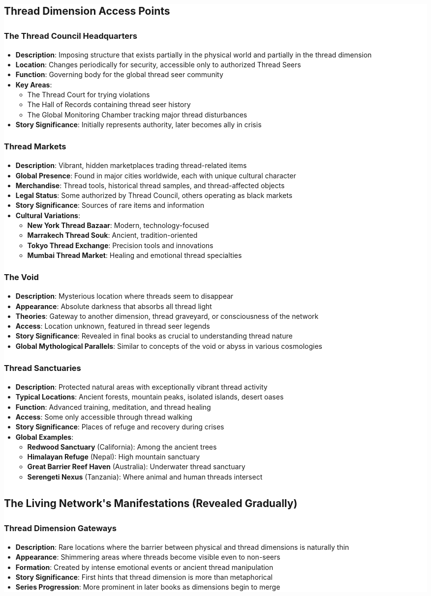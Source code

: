 ## Thread Dimension Access Points

### The Thread Council Headquarters
- **Description**: Imposing structure that exists partially in the physical world and partially in the thread dimension
- **Location**: Changes periodically for security, accessible only to authorized Thread Seers
- **Function**: Governing body for the global thread seer community
- **Key Areas**:
  - The Thread Court for trying violations
  - The Hall of Records containing thread seer history
  - The Global Monitoring Chamber tracking major thread disturbances
- **Story Significance**: Initially represents authority, later becomes ally in crisis

### Thread Markets
- **Description**: Vibrant, hidden marketplaces trading thread-related items
- **Global Presence**: Found in major cities worldwide, each with unique cultural character
- **Merchandise**: Thread tools, historical thread samples, and thread-affected objects
- **Legal Status**: Some authorized by Thread Council, others operating as black markets
- **Story Significance**: Sources of rare items and information
- **Cultural Variations**:
  - **New York Thread Bazaar**: Modern, technology-focused
  - **Marrakech Thread Souk**: Ancient, tradition-oriented
  - **Tokyo Thread Exchange**: Precision tools and innovations
  - **Mumbai Thread Market**: Healing and emotional thread specialties

### The Void
- **Description**: Mysterious location where threads seem to disappear
- **Appearance**: Absolute darkness that absorbs all thread light
- **Theories**: Gateway to another dimension, thread graveyard, or consciousness of the network
- **Access**: Location unknown, featured in thread seer legends
- **Story Significance**: Revealed in final books as crucial to understanding thread nature
- **Global Mythological Parallels**: Similar to concepts of the void or abyss in various cosmologies

### Thread Sanctuaries
- **Description**: Protected natural areas with exceptionally vibrant thread activity
- **Typical Locations**: Ancient forests, mountain peaks, isolated islands, desert oases
- **Function**: Advanced training, meditation, and thread healing
- **Access**: Some only accessible through thread walking
- **Story Significance**: Places of refuge and recovery during crises
- **Global Examples**:
  - **Redwood Sanctuary** (California): Among the ancient trees
  - **Himalayan Refuge** (Nepal): High mountain sanctuary
  - **Great Barrier Reef Haven** (Australia): Underwater thread sanctuary
  - **Serengeti Nexus** (Tanzania): Where animal and human threads intersect

## The Living Network's Manifestations (Revealed Gradually)

### Thread Dimension Gateways
- **Description**: Rare locations where the barrier between physical and thread dimensions is naturally thin
- **Appearance**: Shimmering areas where threads become visible even to non-seers
- **Formation**: Created by intense emotional events or ancient thread manipulation
- **Story Significance**: First hints that thread dimension is more than metaphorical
- **Series Progression**: More prominent in later books as dimensions begin to merge
